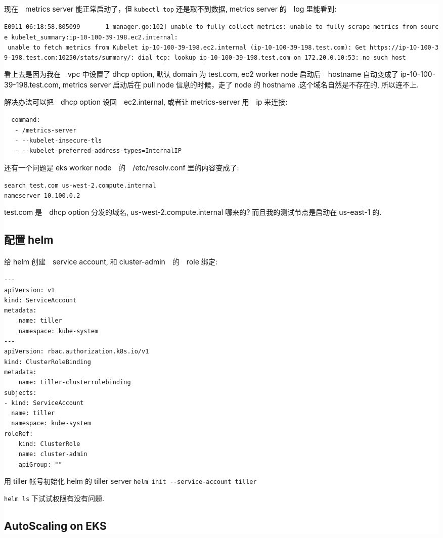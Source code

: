 现在　metrics server 能正常启动了，但 `kubectl top` 还是取不到数据, metrics server 的　log 里能看到:

    E0911 06:18:58.805099       1 manager.go:102] unable to fully collect metrics: unable to fully scrape metrics from source kubelet_summary:ip-10-100-39-198.ec2.internal:
     unable to fetch metrics from Kubelet ip-10-100-39-198.ec2.internal (ip-10-100-39-198.test.com): Get https://ip-10-100-39-198.test.com:10250/stats/summary/: dial tcp: lookup ip-10-100-39-198.test.com on 172.20.0.10:53: no such host

看上去是因为我在　vpc 中设置了 dhcp option, 默认 domain 为 test.com, ec2 worker node 启动后　hostname 自动变成了 ip-10-100-39-198.test.com, metrics server 启动后在 pull node 信息的时候，走了 node 的 hostname .这个域名自然是不存在的, 所以连不上. 

解决办法可以把　dhcp option 设回　ec2.internal, 或者让 metrics-server 用　ip 来连接:

      command:
       - /metrics-server
       - --kubelet-insecure-tls
       - --kubelet-preferred-address-types=InternalIP

还有一个问题是 eks worker node　的　/etc/resolv.conf 里的内容变成了:


    search test.com us-west-2.compute.internal
    nameserver 10.100.0.2


test.com 是　dhcp option 分发的域名, us-west-2.compute.internal 哪来的? 而且我的测试节点是启动在 us-east-1 的.

## 配置 helm

给  helm 创建　service account, 和 cluster-admin　的　role 绑定:

    ---
    apiVersion: v1
    kind: ServiceAccount
    metadata:
        name: tiller
        namespace: kube-system
    ---
    apiVersion: rbac.authorization.k8s.io/v1
    kind: ClusterRoleBinding
    metadata:
        name: tiller-clusterrolebinding
    subjects:
    - kind: ServiceAccount
      name: tiller
      namespace: kube-system
    roleRef:
        kind: ClusterRole
        name: cluster-admin
        apiGroup: ""

用 tiller 帐号初始化 helm 的 tiller server `helm init --service-account tiller`

`helm ls` 下试试权限有没有问题.

## AutoScaling on EKS
